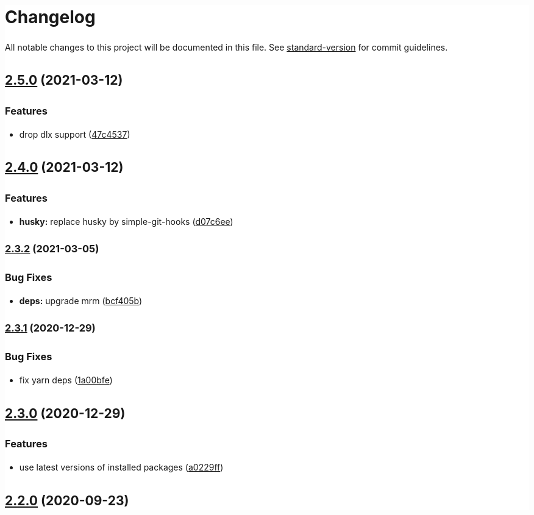 # Changelog

All notable changes to this project will be documented in this file. See [standard-version](https://github.com/conventional-changelog/standard-version) for commit guidelines.

## [2.5.0](https://github.com/solid-soda/scripts/compare/v2.4.0...v2.5.0) (2021-03-12)

### Features

- drop dlx support ([47c4537](https://github.com/solid-soda/scripts/commit/47c45372082ad880e29c9b78377988cc91cc7eb8))

## [2.4.0](https://github.com/solid-soda/scripts/compare/v2.3.2...v2.4.0) (2021-03-12)

### Features

- **husky:** replace husky by simple-git-hooks ([d07c6ee](https://github.com/solid-soda/scripts/commit/d07c6eedeef3aaefaed4b4ed44802cc4c38726f0))

### [2.3.2](https://github.com/solid-soda/scripts/compare/v2.3.1...v2.3.2) (2021-03-05)

### Bug Fixes

- **deps:** upgrade mrm ([bcf405b](https://github.com/solid-soda/scripts/commit/bcf405bf08ba6238be60f8d4199f7caa88673360))

### [2.3.1](https://github.com/solid-soda/scripts/compare/v2.3.0...v2.3.1) (2020-12-29)

### Bug Fixes

- fix yarn deps ([1a00bfe](https://github.com/solid-soda/scripts/commit/1a00bfe2b74844989d439b8426f1ff3ec7acb091))

## [2.3.0](https://github.com/solid-soda/scripts/compare/v2.2.0...v2.3.0) (2020-12-29)

### Features

- use latest versions of installed packages ([a0229ff](https://github.com/solid-soda/scripts/commit/a0229ff38af6aa4db09d9c915309e83f31a2eab6))

## [2.2.0](https://github.com/solid-soda/scripts/compare/v2.1.1...v2.2.0) (2020-09-23)
